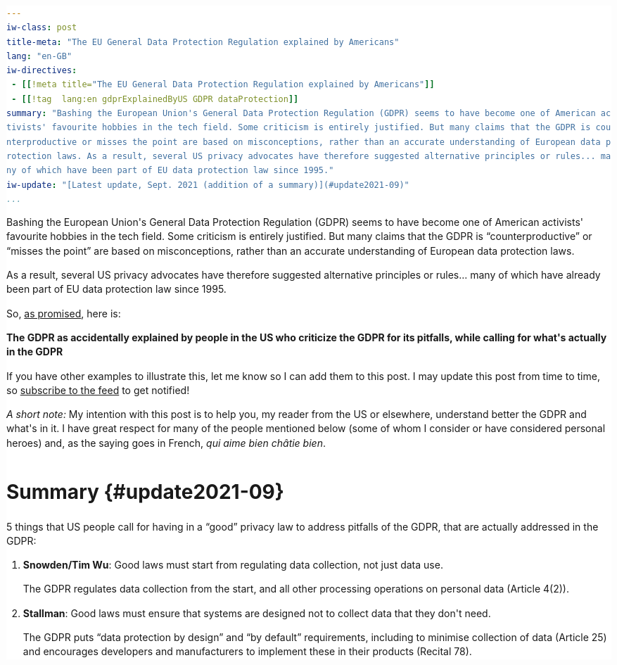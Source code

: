 ```yaml
---
iw-class: post
title-meta: "The EU General Data Protection Regulation explained by Americans"
lang: "en-GB"
iw-directives: 
 - [[!meta title="The EU General Data Protection Regulation explained by Americans"]]
 - [[!tag  lang:en gdprExplainedByUS GDPR dataProtection]]
summary: "Bashing the European Union's General Data Protection Regulation (GDPR) seems to have become one of American activists' favourite hobbies in the tech field. Some criticism is entirely justified. But many claims that the GDPR is counterproductive or misses the point are based on misconceptions, rather than an accurate understanding of European data protection laws. As a result, several US privacy advocates have therefore suggested alternative principles or rules... many of which have been part of EU data protection law since 1995."
iw-update: "[Latest update, Sept. 2021 (addition of a summary)](#update2021-09)"
...
```



Bashing the European Union's General Data Protection Regulation (GDPR) seems to have become one of American activists' favourite hobbies in the tech field. Some criticism is entirely justified. But many claims that the GDPR is “counterproductive” or “misses the point” are based on misconceptions, rather than an accurate understanding of European data protection laws. 

As a result, several US privacy advocates have therefore suggested alternative principles or rules... many of which have already been part of EU data protection law since 1995. 

So, [as promised](https://twitter.com/hugoroyd/status/1246024493144911873), here is:

**The GDPR as accidentally explained by people in the US who criticize the GDPR for its pitfalls, while calling for what's actually in the GDPR**

If you have other examples to illustrate this, let me know so I can add them to this post. I may update this post from time to time, so [subscribe to the feed][tagfeed] to get notified! 

*A short note:* My intention with this post is to help you, my reader from the US or elsewhere, understand better the GDPR and what's in it. I have great respect for many of the people mentioned below (some of whom I consider or have considered personal heroes) and, as the saying goes in French, *qui aime bien châtie bien*.

[tagfeed]: /tags/gdprExplainedByUS/index.atom

# Summary {#update2021-09}

5 things that US people call for having in a “good” privacy law to address pitfalls of the GDPR, that are actually addressed in the GDPR:


1.  **Snowden/Tim Wu**: Good laws must start from regulating data collection, not just data use.

    The GDPR regulates data collection from the start, and all other processing operations on personal data (Article 4(2)).

2.  **Stallman**: Good laws must ensure that systems are designed not to collect data that they don't need.

    The GDPR puts “data protection by design” and “by default” requirements, including to minimise collection of data (Article 25) and encourages developers and manufacturers to implement these in their products (Recital 78).
    

[^1]: The GDPR, adopted in 2016, reuses and extends on most of the basic definitions and principles of the 1995 Directive. For those curious, the difference between a EU Directive and an EU Regulation is that a Directive is a law that's supposed to give EU Member States a goal to achieve, a direction, which implies that Member States need to implement measures in their national laws; while a Regulation (like the GDPR) is a law directly applicable in all EU territories, which thus contributes to achieving greater harmonisation of laws in Europe.  
[art4]: https://eur-lex.europa.eu/legal-content/EN/TXT/?uri=CELEX%3A32016R0679#d1e1489-1-1
[art5]: https://eur-lex.europa.eu/legal-content/EN/TXT/?uri=CELEX%3A32016R0679#d1e1797-1-1 
[art25]: https://eur-lex.europa.eu/legal-content/EN/TXT/?uri=CELEX%3A32016R0679#d1e3063-1-1
[cnildna]: https://www.cnil.fr/fr/les-donnees-genetiques-premier-titre-de-la-nouvelle-collection-point-cnil {hreflang="fr"}
[art6]: https://eur-lex.europa.eu/legal-content/EN/TXT/?uri=CELEX%3A32016R0679#d1e1888-1-1
[priveco]: https://hroy.eu/posts/moglen_privacy_ecological/ "A metaphor of privacy that I have long agreed with"